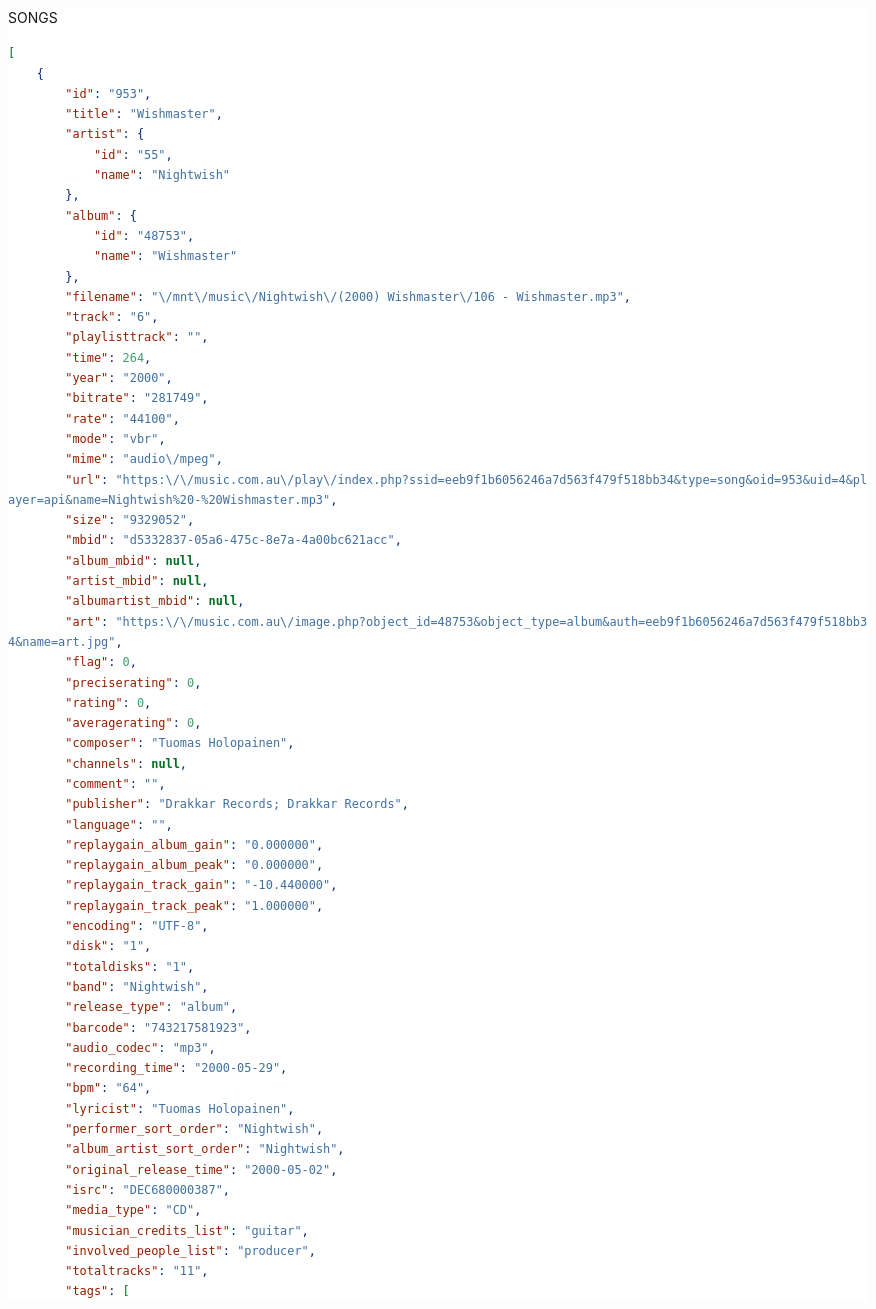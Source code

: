 SONGS
```JSON
[
    {
        "id": "953",
        "title": "Wishmaster",
        "artist": {
            "id": "55",
            "name": "Nightwish"
        },
        "album": {
            "id": "48753",
            "name": "Wishmaster"
        },
        "filename": "\/mnt\/music\/Nightwish\/(2000) Wishmaster\/106 - Wishmaster.mp3",
        "track": "6",
        "playlisttrack": "",
        "time": 264,
        "year": "2000",
        "bitrate": "281749",
        "rate": "44100",
        "mode": "vbr",
        "mime": "audio\/mpeg",
        "url": "https:\/\/music.com.au\/play\/index.php?ssid=eeb9f1b6056246a7d563f479f518bb34&type=song&oid=953&uid=4&player=api&name=Nightwish%20-%20Wishmaster.mp3",
        "size": "9329052",
        "mbid": "d5332837-05a6-475c-8e7a-4a00bc621acc",
        "album_mbid": null,
        "artist_mbid": null,
        "albumartist_mbid": null,
        "art": "https:\/\/music.com.au\/image.php?object_id=48753&object_type=album&auth=eeb9f1b6056246a7d563f479f518bb34&name=art.jpg",
        "flag": 0,
        "preciserating": 0,
        "rating": 0,
        "averagerating": 0,
        "composer": "Tuomas Holopainen",
        "channels": null,
        "comment": "",
        "publisher": "Drakkar Records; Drakkar Records",
        "language": "",
        "replaygain_album_gain": "0.000000",
        "replaygain_album_peak": "0.000000",
        "replaygain_track_gain": "-10.440000",
        "replaygain_track_peak": "1.000000",
        "encoding": "UTF-8",
        "disk": "1",
        "totaldisks": "1",
        "band": "Nightwish",
        "release_type": "album",
        "barcode": "743217581923",
        "audio_codec": "mp3",
        "recording_time": "2000-05-29",
        "bpm": "64",
        "lyricist": "Tuomas Holopainen",
        "performer_sort_order": "Nightwish",
        "album_artist_sort_order": "Nightwish",
        "original_release_time": "2000-05-02",
        "isrc": "DEC680000387",
        "media_type": "CD",
        "musician_credits_list": "guitar",
        "involved_people_list": "producer",
        "totaltracks": "11",
        "tags": [
```